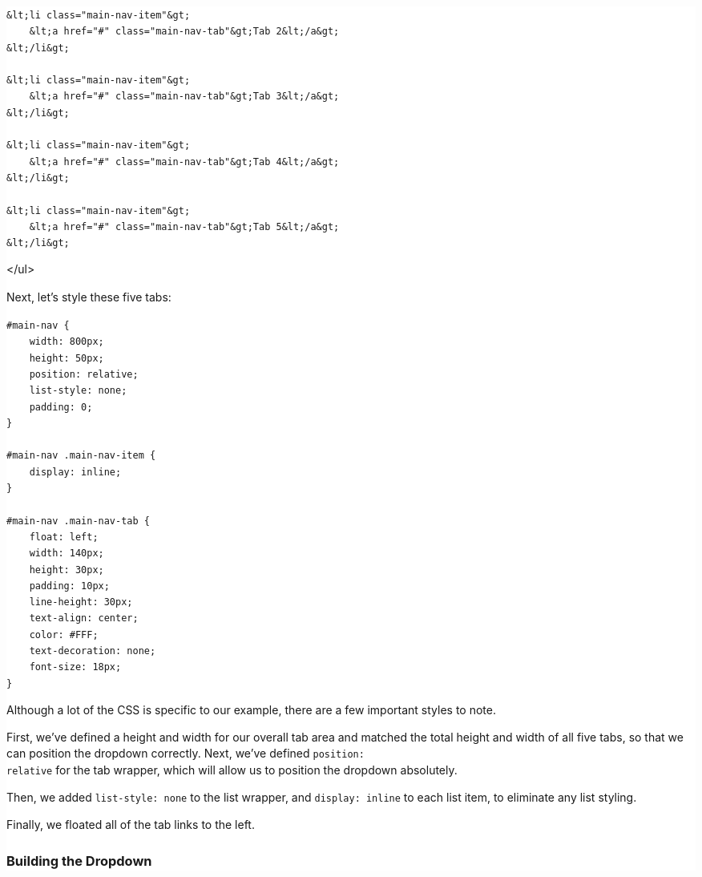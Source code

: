     &lt;li class="main-nav-item"&gt;
        &lt;a href="#" class="main-nav-tab"&gt;Tab 2&lt;/a&gt;
    &lt;/li&gt;

    &lt;li class="main-nav-item"&gt;
        &lt;a href="#" class="main-nav-tab"&gt;Tab 3&lt;/a&gt;
    &lt;/li&gt;

    &lt;li class="main-nav-item"&gt;
        &lt;a href="#" class="main-nav-tab"&gt;Tab 4&lt;/a&gt;
    &lt;/li&gt;

    &lt;li class="main-nav-item"&gt;
        &lt;a href="#" class="main-nav-tab"&gt;Tab 5&lt;/a&gt;
    &lt;/li&gt;
&lt;/ul&gt;</code></pre>

Next, let’s style these five tabs:

<pre><code class="language-css">#main-nav {
    width: 800px;
    height: 50px;
    position: relative;
    list-style: none;
    padding: 0;
}

#main-nav .main-nav-item {
    display: inline;
}

#main-nav .main-nav-tab {
    float: left;
    width: 140px;
    height: 30px;
    padding: 10px;
    line-height: 30px;
    text-align: center;
    color: #FFF;
    text-decoration: none;
    font-size: 18px;
}</code></pre>

Although a lot of the CSS is specific to our example, there are a few important styles to note.

First, we’ve defined a height and width for our overall tab area and matched the total height and width of all five tabs, so that we can position the dropdown correctly. Next, we’ve defined <code>position: relative</code> for the tab wrapper, which will allow us to position the dropdown absolutely.

Then, we added <code>list-style: none</code> to the list wrapper, and <code>display: inline</code> to each list item, to eliminate any list styling.

Finally, we floated all of the tab links to the left.

### Building the Dropdown
